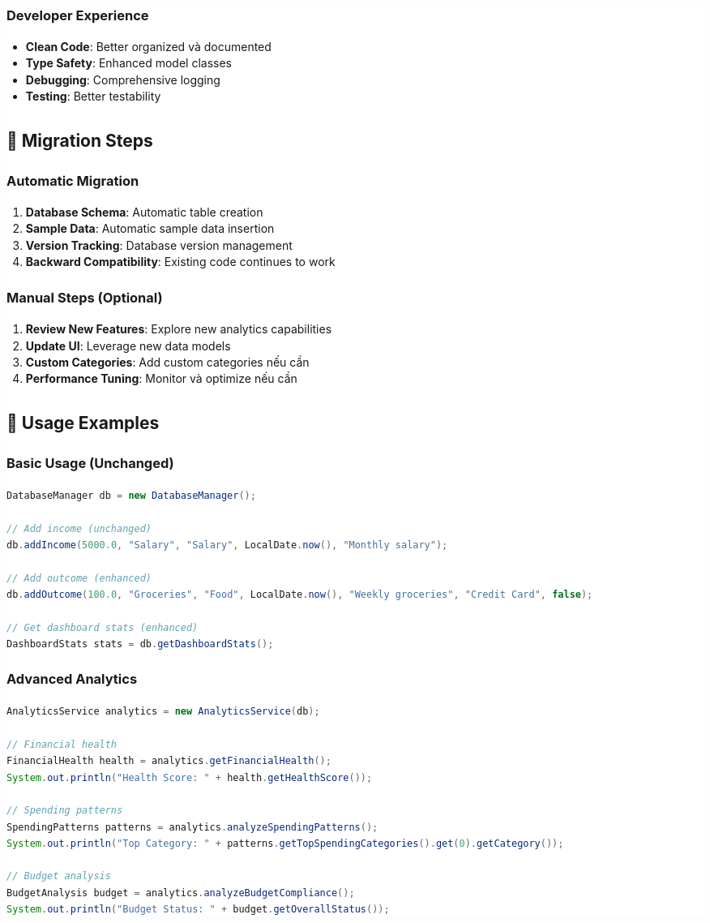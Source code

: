 ### Developer Experience
- **Clean Code**: Better organized và documented
- **Type Safety**: Enhanced model classes
- **Debugging**: Comprehensive logging
- **Testing**: Better testability

## 🔧 Migration Steps

### Automatic Migration
1. **Database Schema**: Automatic table creation
2. **Sample Data**: Automatic sample data insertion
3. **Version Tracking**: Database version management
4. **Backward Compatibility**: Existing code continues to work

### Manual Steps (Optional)
1. **Review New Features**: Explore new analytics capabilities
2. **Update UI**: Leverage new data models
3. **Custom Categories**: Add custom categories nếu cần
4. **Performance Tuning**: Monitor và optimize nếu cần

## 📝 Usage Examples

### Basic Usage (Unchanged)
```java
DatabaseManager db = new DatabaseManager();

// Add income (unchanged)
db.addIncome(5000.0, "Salary", "Salary", LocalDate.now(), "Monthly salary");

// Add outcome (enhanced)
db.addOutcome(100.0, "Groceries", "Food", LocalDate.now(), "Weekly groceries", "Credit Card", false);

// Get dashboard stats (enhanced)
DashboardStats stats = db.getDashboardStats();
```

### Advanced Analytics
```java
AnalyticsService analytics = new AnalyticsService(db);

// Financial health
FinancialHealth health = analytics.getFinancialHealth();
System.out.println("Health Score: " + health.getHealthScore());

// Spending patterns
SpendingPatterns patterns = analytics.analyzeSpendingPatterns();
System.out.println("Top Category: " + patterns.getTopSpendingCategories().get(0).getCategory());

// Budget analysis
BudgetAnalysis budget = analytics.analyzeBudgetCompliance();
System.out.println("Budget Status: " + budget.getOverallStatus());
```
